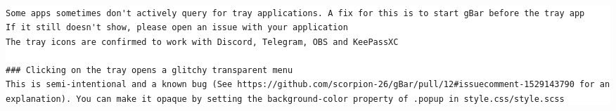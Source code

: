  ```
Some apps sometimes don't actively query for tray applications. A fix for this is to start gBar before the tray app
If it still doesn't show, please open an issue with your application
The tray icons are confirmed to work with Discord, Telegram, OBS and KeePassXC

### Clicking on the tray opens a glitchy transparent menu
This is semi-intentional and a known bug (See https://github.com/scorpion-26/gBar/pull/12#issuecomment-1529143790 for an explanation). You can make it opaque by setting the background-color property of .popup in style.css/style.scss
